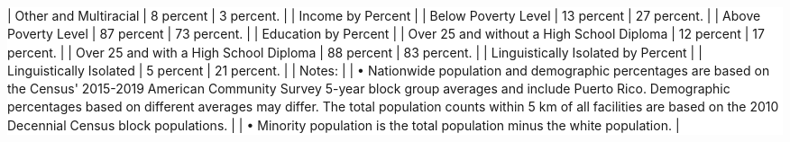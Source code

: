 | Other and Multiracial                                                                                                                                                                                                                                                                                                                                                                                                                                         | 8 percent         | 3 percent.   |
| Income by Percent                                                                                                                                                                                                                                                                                                                                                                                                                                             |
| Below Poverty Level                                                                                                                                                                                                                                                                                                                                                                                                                                           | 13 percent        | 27 percent.  |
| Above Poverty Level                                                                                                                                                                                                                                                                                                                                                                                                                                           | 87 percent        | 73 percent.  |
| Education by Percent                                                                                                                                                                                                                                                                                                                                                                                                                                          |
| Over 25 and without a High School Diploma                                                                                                                                                                                                                                                                                                                                                                                                                     | 12 percent        | 17 percent.  |
| Over 25 and with a High School Diploma                                                                                                                                                                                                                                                                                                                                                                                                                        | 88 percent        | 83 percent.  |
| Linguistically Isolated by Percent                                                                                                                                                                                                                                                                                                                                                                                                                            |
| Linguistically Isolated                                                                                                                                                                                                                                                                                                                                                                                                                                       | 5 percent         | 21 percent.  |
| Notes:                                                                                                                                                                                                                                                                                                                                                                                                                                                        |
| • Nationwide population and demographic percentages are based on the Census' 2015-2019 American Community Survey 5-year block group averages and include Puerto Rico. Demographic percentages based on different averages may differ. The total population counts within 5 km of all facilities are based on the 2010 Decennial Census block populations.                                                                                                     |
| • Minority population is the total population minus the white population.                                                                                                                                                                                                                                                                                                                                                                                     |